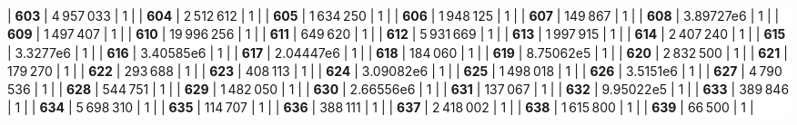 | **603** | 4 957 033           | 1                    |
| **604** | 2 512 612           | 1                    |
| **605** | 1 634 250           | 1                    |
| **606** | 1 948 125           | 1                    |
| **607** | 149 867             | 1                    |
| **608** | 3.89727e6           | 1                    |
| **609** | 1 497 407           | 1                    |
| **610** | 19 996 256          | 1                    |
| **611** | 649 620             | 1                    |
| **612** | 5 931 669           | 1                    |
| **613** | 1 997 915           | 1                    |
| **614** | 2 407 240           | 1                    |
| **615** | 3.3277e6            | 1                    |
| **616** | 3.40585e6           | 1                    |
| **617** | 2.04447e6           | 1                    |
| **618** | 184 060             | 1                    |
| **619** | 8.75062e5           | 1                    |
| **620** | 2 832 500           | 1                    |
| **621** | 179 270             | 1                    |
| **622** | 293 688             | 1                    |
| **623** | 408 113             | 1                    |
| **624** | 3.09082e6           | 1                    |
| **625** | 1 498 018           | 1                    |
| **626** | 3.5151e6            | 1                    |
| **627** | 4 790 536           | 1                    |
| **628** | 544 751             | 1                    |
| **629** | 1 482 050           | 1                    |
| **630** | 2.66556e6           | 1                    |
| **631** | 137 067             | 1                    |
| **632** | 9.95022e5           | 1                    |
| **633** | 389 846             | 1                    |
| **634** | 5 698 310           | 1                    |
| **635** | 114 707             | 1                    |
| **636** | 388 111             | 1                    |
| **637** | 2 418 002           | 1                    |
| **638** | 1 615 800           | 1                    |
| **639** | 66 500              | 1                    |